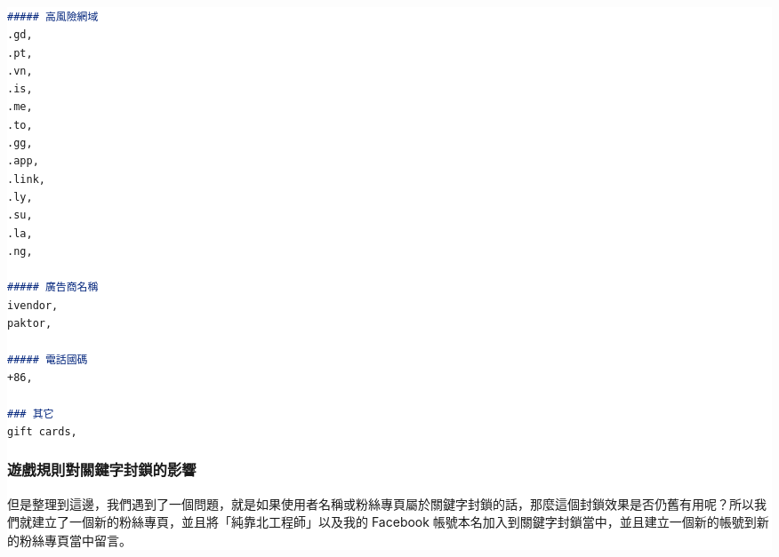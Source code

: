 ``` md
##### 高風險網域
.gd,
.pt,
.vn,
.is,
.me,
.to,
.gg,
.app,
.link,
.ly,
.su,
.la,
.ng,

##### 廣告商名稱
ivendor,
paktor,

##### 電話國碼
+86,

### 其它
gift cards,
```

### 遊戲規則對關鍵字封鎖的影響

但是整理到這邊，我們遇到了一個問題，就是如果使用者名稱或粉絲專頁屬於關鍵字封鎖的話，那麼這個封鎖效果是否仍舊有用呢？所以我們就建立了一個新的粉絲專頁，並且將「純靠北工程師」以及我的 Facebook 帳號本名加入到關鍵字封鎖當中，並且建立一個新的帳號到新的粉絲專頁當中留言。
